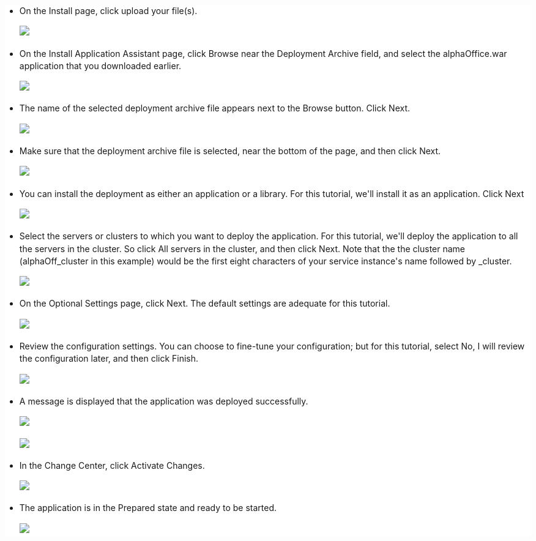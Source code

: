 - On the Install page, click upload your file(s).

    ![](images/300/DB/Upload_to_JCS/6.png)

- On the Install Application Assistant page, click Browse near the Deployment Archive field, and select the alphaOffice.war application that you downloaded earlier.

    ![](images/300/DB/Upload_to_JCS/7.png)

- The name of the selected deployment archive file appears next to the Browse button. Click Next.

    ![](images/300/DB/Upload_to_JCS/8.png)

- Make sure that the deployment archive file is selected, near the bottom of the page, and then click Next.

    ![](images/300/DB/Upload_to_JCS/9.png)

- You can install the deployment as either an application or a library. For this tutorial, we'll install it as an application. Click Next

    ![](images/300/DB/Upload_to_JCS/10.png)

- Select the servers or clusters to which you want to deploy the application. For this tutorial, we'll deploy the application to all the servers in the cluster. So click All servers in the cluster, and then click Next. 
Note that the the cluster name (alphaOff_cluster in this example) would be the first eight characters of your service instance's name followed by _cluster.

    ![](images/300/DB/Upload_to_JCS/11.png)

- On the Optional Settings page, click Next. The default settings are adequate for this tutorial.

    ![](images/300/DB/Upload_to_JCS/12.png)

- Review the configuration settings. You can choose to fine-tune your configuration; but for this tutorial, select No, I will review the configuration later, and then click Finish.

    ![](images/300/DB/Upload_to_JCS/13.png)

- A message is displayed that the application was deployed successfully.

    ![](images/300/DB/Upload_to_JCS/14.png)

    ![](images/300/DB/Upload_to_JCS/15.png)

- In the Change Center, click Activate Changes.

    ![](images/300/DB/Upload_to_JCS/16.png)

- The application is in the Prepared state and ready to be started.

    ![](images/300/DB/Upload_to_JCS/17.png)
